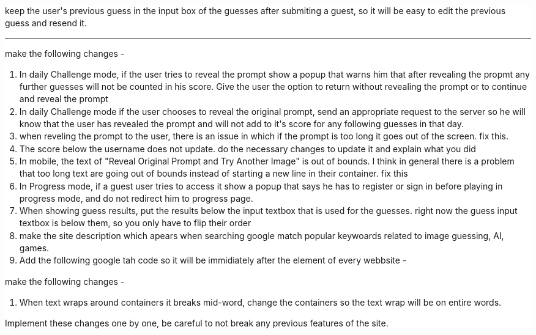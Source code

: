 
keep the user's previous guess in the input box of the guesses after submiting a guest, so it will be easy to edit the previous guess and resend it. 



---------------
make the following changes -
1. In daily Challenge mode, if the user tries to reveal the prompt show a popup that warns him that after revealing the propmt any further guesses will not be counted in his score. Give the user the option to return without revealing the prompt or to continue and reveal the prompt
2. In daily Challenge mode if the user chooses to reveal the original prompt, send an appropriate request to the server so he will know that the user has revealed the prompt and will not add to it's score for any following guesses in that day. 
3. when reveling the prompt to the user, there is an issue in which if the prompt is too long it goes out of the screen. fix this.
4. The score below the username does not update. do the necessary changes to update it and explain what you did
5. In mobile, the text of "Reveal Original Prompt and Try Another Image" is out of bounds. I think in general there is a problem that too long text are going out of bounds instead of starting a new line in their container. fix this
6. In Progress mode, if a guest user tries to access it show a popup that says he has to register or sign in before playing in progress mode, and do not redirect him to progress page.
7. When showing guess results, put the results below the input textbox that is used for the guesses. right now the guess input textbox is below them, so you only have to flip their order
8. make the site description which apears when searching google match popular keywoards related to image guessing, AI, games. 
9. Add the following google tah code so it will be immidiately after the <head> element of every webbsite - 

<script async src="https://www.googletagmanager.com/gtag/js?id=G-S9FYP52FFD"></script>
<script>
  window.dataLayer = window.dataLayer || [];
  function gtag(){dataLayer.push(arguments);}
  gtag('js', new Date());

  gtag('config', 'G-S9FYP52FFD');
</script>


make the following changes -
1. When text wraps around containers it breaks mid-word, change the containers so the text wrap will be on entire words. 

Implement these changes one by one, be careful to not break any previous features of the site. 
